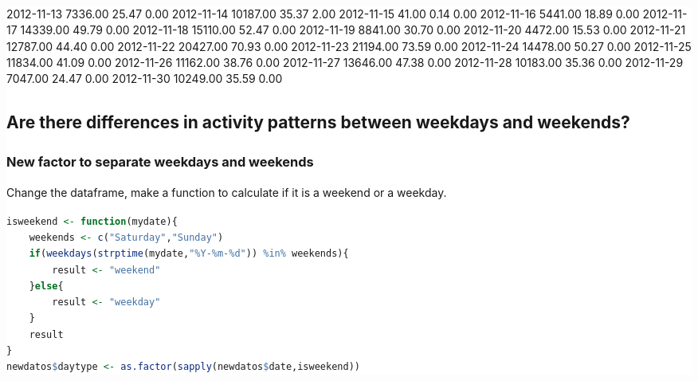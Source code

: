  <tr> <td align="center"> 2012-11-13 </td> <td align="center"> 7336.00 </td> <td align="center"> 25.47 </td> <td align="center"> 0.00 </td> </tr>
  <tr> <td align="center"> 2012-11-14 </td> <td align="center"> 10187.00 </td> <td align="center"> 35.37 </td> <td align="center"> 2.00 </td> </tr>
  <tr> <td align="center"> 2012-11-15 </td> <td align="center"> 41.00 </td> <td align="center"> 0.14 </td> <td align="center"> 0.00 </td> </tr>
  <tr> <td align="center"> 2012-11-16 </td> <td align="center"> 5441.00 </td> <td align="center"> 18.89 </td> <td align="center"> 0.00 </td> </tr>
  <tr> <td align="center"> 2012-11-17 </td> <td align="center"> 14339.00 </td> <td align="center"> 49.79 </td> <td align="center"> 0.00 </td> </tr>
  <tr> <td align="center"> 2012-11-18 </td> <td align="center"> 15110.00 </td> <td align="center"> 52.47 </td> <td align="center"> 0.00 </td> </tr>
  <tr> <td align="center"> 2012-11-19 </td> <td align="center"> 8841.00 </td> <td align="center"> 30.70 </td> <td align="center"> 0.00 </td> </tr>
  <tr> <td align="center"> 2012-11-20 </td> <td align="center"> 4472.00 </td> <td align="center"> 15.53 </td> <td align="center"> 0.00 </td> </tr>
  <tr> <td align="center"> 2012-11-21 </td> <td align="center"> 12787.00 </td> <td align="center"> 44.40 </td> <td align="center"> 0.00 </td> </tr>
  <tr> <td align="center"> 2012-11-22 </td> <td align="center"> 20427.00 </td> <td align="center"> 70.93 </td> <td align="center"> 0.00 </td> </tr>
  <tr> <td align="center"> 2012-11-23 </td> <td align="center"> 21194.00 </td> <td align="center"> 73.59 </td> <td align="center"> 0.00 </td> </tr>
  <tr> <td align="center"> 2012-11-24 </td> <td align="center"> 14478.00 </td> <td align="center"> 50.27 </td> <td align="center"> 0.00 </td> </tr>
  <tr> <td align="center"> 2012-11-25 </td> <td align="center"> 11834.00 </td> <td align="center"> 41.09 </td> <td align="center"> 0.00 </td> </tr>
  <tr> <td align="center"> 2012-11-26 </td> <td align="center"> 11162.00 </td> <td align="center"> 38.76 </td> <td align="center"> 0.00 </td> </tr>
  <tr> <td align="center"> 2012-11-27 </td> <td align="center"> 13646.00 </td> <td align="center"> 47.38 </td> <td align="center"> 0.00 </td> </tr>
  <tr> <td align="center"> 2012-11-28 </td> <td align="center"> 10183.00 </td> <td align="center"> 35.36 </td> <td align="center"> 0.00 </td> </tr>
  <tr> <td align="center"> 2012-11-29 </td> <td align="center"> 7047.00 </td> <td align="center"> 24.47 </td> <td align="center"> 0.00 </td> </tr>
  <tr> <td align="center"> 2012-11-30 </td> <td align="center"> 10249.00 </td> <td align="center"> 35.59 </td> <td align="center"> 0.00 </td> </tr>
   </table>


## Are there differences in activity patterns between weekdays and weekends?

### New factor to separate weekdays and weekends

Change the dataframe, make a function to calculate if it is a weekend or a weekday.  


```r
isweekend <- function(mydate){
    weekends <- c("Saturday","Sunday")
    if(weekdays(strptime(mydate,"%Y-%m-%d")) %in% weekends){
        result <- "weekend"
    }else{
        result <- "weekday"
    }
    result
}
newdatos$daytype <- as.factor(sapply(newdatos$date,isweekend))
```
